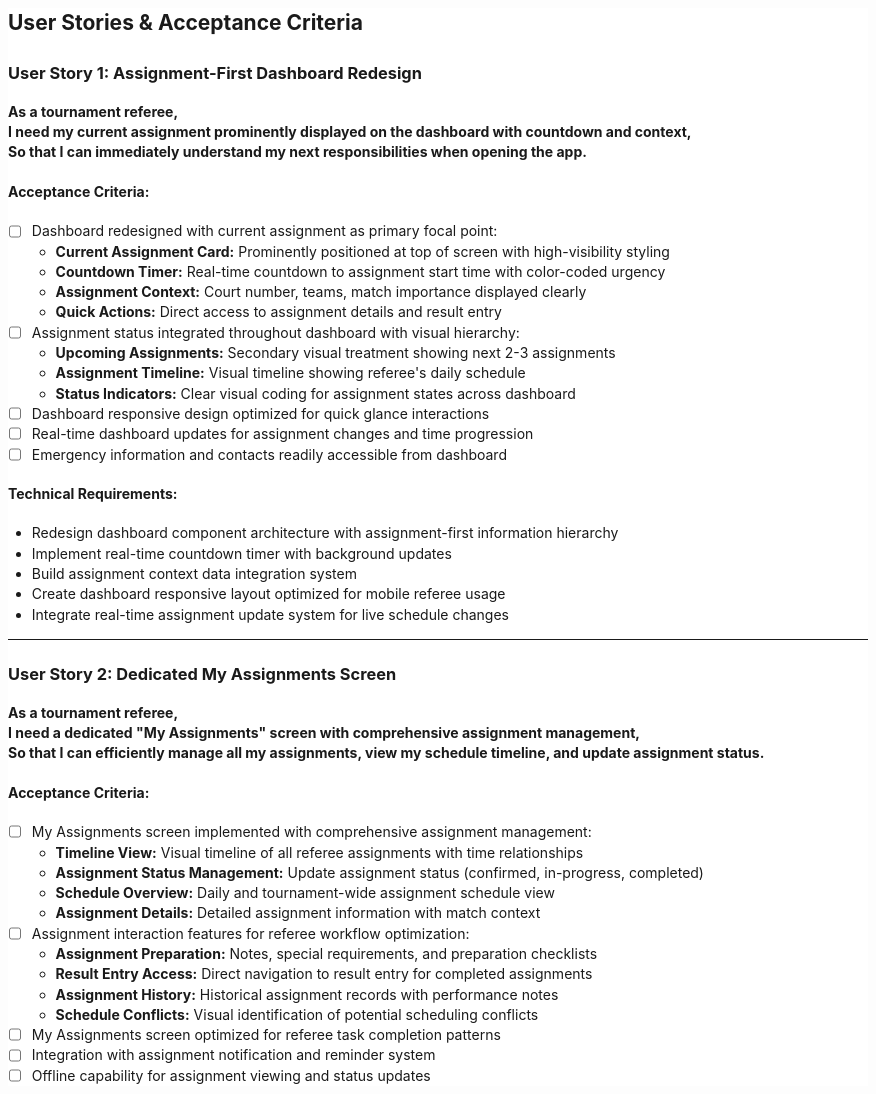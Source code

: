 
## User Stories & Acceptance Criteria

### User Story 1: Assignment-First Dashboard Redesign
**As a tournament referee,**  
**I need my current assignment prominently displayed on the dashboard with countdown and context,**  
**So that I can immediately understand my next responsibilities when opening the app.**

#### Acceptance Criteria:
- [ ] Dashboard redesigned with current assignment as primary focal point:
  - **Current Assignment Card:** Prominently positioned at top of screen with high-visibility styling
  - **Countdown Timer:** Real-time countdown to assignment start time with color-coded urgency
  - **Assignment Context:** Court number, teams, match importance displayed clearly
  - **Quick Actions:** Direct access to assignment details and result entry
- [ ] Assignment status integrated throughout dashboard with visual hierarchy:
  - **Upcoming Assignments:** Secondary visual treatment showing next 2-3 assignments
  - **Assignment Timeline:** Visual timeline showing referee's daily schedule
  - **Status Indicators:** Clear visual coding for assignment states across dashboard
- [ ] Dashboard responsive design optimized for quick glance interactions
- [ ] Real-time dashboard updates for assignment changes and time progression
- [ ] Emergency information and contacts readily accessible from dashboard

#### Technical Requirements:
- Redesign dashboard component architecture with assignment-first information hierarchy
- Implement real-time countdown timer with background updates
- Build assignment context data integration system
- Create dashboard responsive layout optimized for mobile referee usage
- Integrate real-time assignment update system for live schedule changes

---

### User Story 2: Dedicated My Assignments Screen
**As a tournament referee,**  
**I need a dedicated "My Assignments" screen with comprehensive assignment management,**  
**So that I can efficiently manage all my assignments, view my schedule timeline, and update assignment status.**

#### Acceptance Criteria:
- [ ] My Assignments screen implemented with comprehensive assignment management:
  - **Timeline View:** Visual timeline of all referee assignments with time relationships
  - **Assignment Status Management:** Update assignment status (confirmed, in-progress, completed)
  - **Schedule Overview:** Daily and tournament-wide assignment schedule view
  - **Assignment Details:** Detailed assignment information with match context
- [ ] Assignment interaction features for referee workflow optimization:
  - **Assignment Preparation:** Notes, special requirements, and preparation checklists
  - **Result Entry Access:** Direct navigation to result entry for completed assignments
  - **Assignment History:** Historical assignment records with performance notes
  - **Schedule Conflicts:** Visual identification of potential scheduling conflicts
- [ ] My Assignments screen optimized for referee task completion patterns
- [ ] Integration with assignment notification and reminder system
- [ ] Offline capability for assignment viewing and status updates
